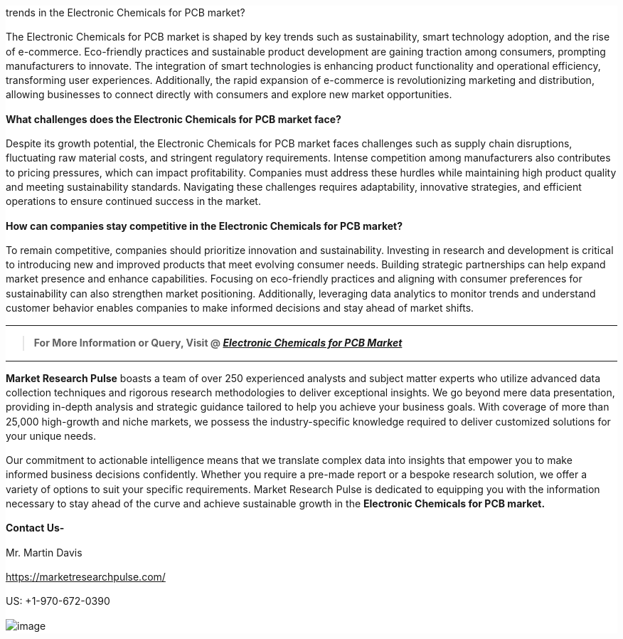 trends in the Electronic Chemicals for PCB market?</strong></p><p>The Electronic Chemicals for PCB market is shaped by key trends such as sustainability, smart technology adoption, and the rise of e-commerce. Eco-friendly practices and sustainable product development are gaining traction among consumers, prompting manufacturers to innovate. The integration of smart technologies is enhancing product functionality and operational efficiency, transforming user experiences. Additionally, the rapid expansion of e-commerce is revolutionizing marketing and distribution, allowing businesses to connect directly with consumers and explore new market opportunities.</p><p><strong>What challenges does the Electronic Chemicals for PCB market face?</strong></p><p>Despite its growth potential, the Electronic Chemicals for PCB market faces challenges such as supply chain disruptions, fluctuating raw material costs, and stringent regulatory requirements. Intense competition among manufacturers also contributes to pricing pressures, which can impact profitability. Companies must address these hurdles while maintaining high product quality and meeting sustainability standards. Navigating these challenges requires adaptability, innovative strategies, and efficient operations to ensure continued success in the market.</p><p><strong>How can companies stay competitive in the Electronic Chemicals for PCB market?</strong></p><p>To remain competitive, companies should prioritize innovation and sustainability. Investing in research and development is critical to introducing new and improved products that meet evolving consumer needs. Building strategic partnerships can help expand market presence and enhance capabilities. Focusing on eco-friendly practices and aligning with consumer preferences for sustainability can also strengthen market positioning. Additionally, leveraging data analytics to monitor trends and understand customer behavior enables companies to make informed decisions and stay ahead of market shifts.</p><hr /><blockquote><p><strong>For More Information or Query, Visit @&nbsp;<em><a href="https://marketresearchpulse.com/report/128887/electronic-chemicals-for-pcb-market?utm_source=Linkedin&utm_medium=091">Electronic Chemicals for PCB Market</a></em></strong></p></blockquote><hr /><p><strong>Market Research Pulse</strong> boasts a team of over 250 experienced analysts and subject matter experts who utilize advanced data collection techniques and rigorous research methodologies to deliver exceptional insights. We go beyond mere data presentation, providing in-depth analysis and strategic guidance tailored to help you achieve your business goals. With coverage of more than 25,000 high-growth and niche markets, we possess the industry-specific knowledge required to deliver customized solutions for your unique needs.</p><p>Our commitment to actionable intelligence means that we translate complex data into insights that empower you to make informed business decisions confidently. Whether you require a pre-made report or a bespoke research solution, we offer a variety of options to suit your specific requirements. Market Research Pulse is dedicated to equipping you with the information necessary to stay ahead of the curve and achieve sustainable growth in the <strong>Electronic Chemicals for PCB market.</strong></p><p><strong>Contact Us-</strong></p><p>Mr. Martin Davis</p><p>https://marketresearchpulse.com/</p><p>US: +1-970-672-0390</p>
![image](https://github.com/user-attachments/assets/33934bd1-d7ac-4624-987e-bece30c78d55)
